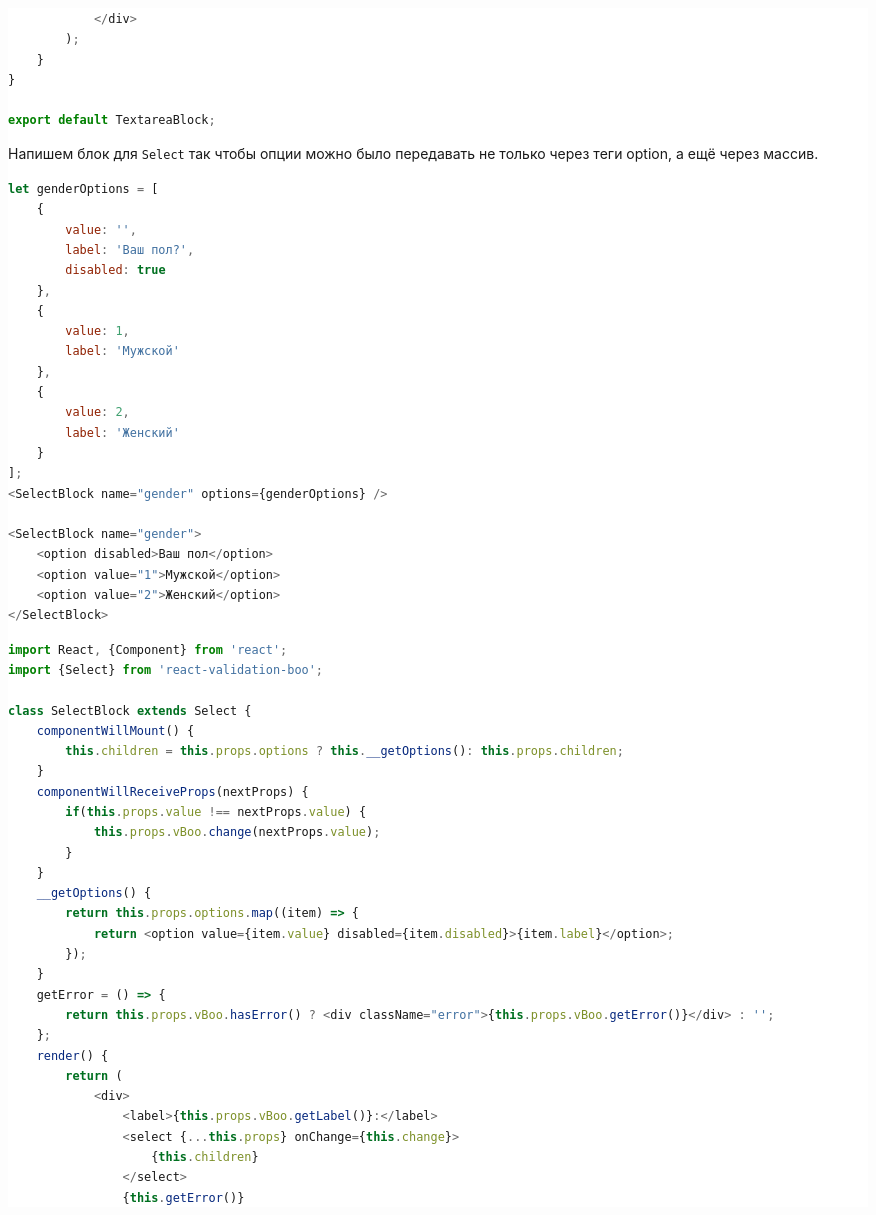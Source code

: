 ```javascript
            </div>
        );
    }
}

export default TextareaBlock;
```
Напишем блок для ```Select``` так чтобы опции можно было передавать не только через теги option, а ещё через массив.
```javascript
let genderOptions = [
    {
        value: '',
        label: 'Ваш пол?',
        disabled: true
    },
    {
        value: 1,
        label: 'Мужской'
    },
    {
        value: 2,
        label: 'Женский'
    }
];
<SelectBlock name="gender" options={genderOptions} />

<SelectBlock name="gender">
    <option disabled>Ваш пол</option>
    <option value="1">Мужской</option>
    <option value="2">Женский</option>
</SelectBlock>
```

```javascript
import React, {Component} from 'react';
import {Select} from 'react-validation-boo';

class SelectBlock extends Select {
    componentWillMount() {
        this.children = this.props.options ? this.__getOptions(): this.props.children;
    }
    componentWillReceiveProps(nextProps) {
        if(this.props.value !== nextProps.value) {
            this.props.vBoo.change(nextProps.value);
        }
    }
    __getOptions() {
        return this.props.options.map((item) => {
            return <option value={item.value} disabled={item.disabled}>{item.label}</option>;
        });
    }
    getError = () => {
        return this.props.vBoo.hasError() ? <div className="error">{this.props.vBoo.getError()}</div> : '';
    };
    render() {
        return (
            <div>
                <label>{this.props.vBoo.getLabel()}:</label>
                <select {...this.props} onChange={this.change}>
                    {this.children}
                </select>
                {this.getError()}
```